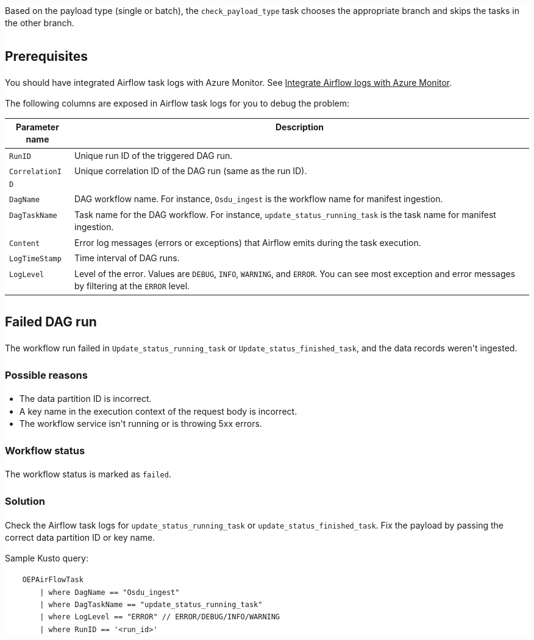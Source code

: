 Based on the payload type (single or batch), the `check_payload_type` task chooses the appropriate branch and skips the tasks in the other branch.

## Prerequisites

You should have integrated Airflow task logs with Azure Monitor. See [Integrate Airflow logs with Azure Monitor](how-to-integrate-airflow-logs-with-azure-monitor.md).

The following columns are exposed in Airflow task logs for you to debug the problem:

|Parameter name  |Description  |
|---------|---------|
|`RunID`    |  Unique run ID of the triggered DAG run.  |
|`CorrelationID`     | Unique correlation ID of the DAG run (same as the run ID).        |
|`DagName`     |  DAG workflow name. For instance, `Osdu_ingest` is the workflow name for manifest ingestion.       |
|`DagTaskName`     | Task name for the DAG workflow. For instance, `update_status_running_task` is the task name for manifest ingestion.        |
|`Content`     |  Error log messages (errors or exceptions) that Airflow emits during the task execution.|
|`LogTimeStamp`     | Time interval of DAG runs.       |
|`LogLevel`     | Level of the error. Values are `DEBUG`, `INFO`, `WARNING`, and `ERROR`. You can see most exception and error messages by filtering at the `ERROR` level.        |

## Failed DAG run

The workflow run failed in `Update_status_running_task` or `Update_status_finished_task`, and the data records weren't ingested.

### Possible reasons

* The data partition ID is incorrect.
* A key name in the execution context of the request body is incorrect.
* The workflow service isn't running or is throwing 5xx errors.

### Workflow status

The workflow status is marked as `failed`.

### Solution

Check the Airflow task logs for `update_status_running_task` or `update_status_finished_task`. Fix the payload by passing the correct data partition ID or key name.

Sample Kusto query:

```kusto
    OEPAirFlowTask
        | where DagName == "Osdu_ingest"
        | where DagTaskName == "update_status_running_task"
        | where LogLevel == "ERROR" // ERROR/DEBUG/INFO/WARNING
        | where RunID == '<run_id>'
```
